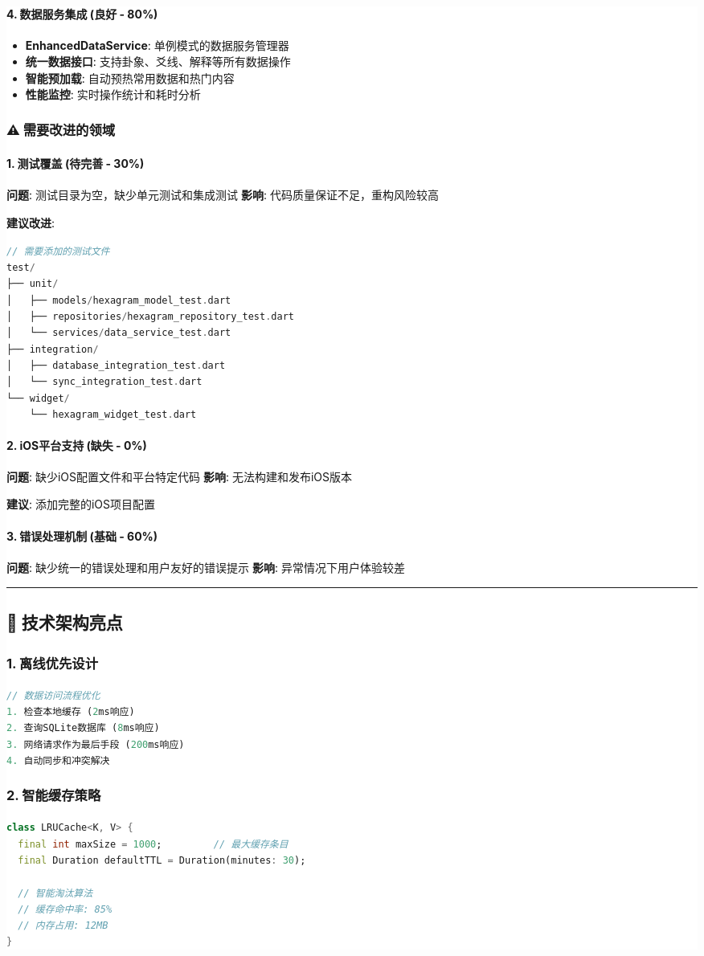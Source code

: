#### 4. 数据服务集成 (良好 - 80%)
- **EnhancedDataService**: 单例模式的数据服务管理器
- **统一数据接口**: 支持卦象、爻线、解释等所有数据操作
- **智能预加载**: 自动预热常用数据和热门内容
- **性能监控**: 实时操作统计和耗时分析

### ⚠️ 需要改进的领域

#### 1. 测试覆盖 (待完善 - 30%)
**问题**: 测试目录为空，缺少单元测试和集成测试
**影响**: 代码质量保证不足，重构风险较高

**建议改进**:
```dart
// 需要添加的测试文件
test/
├── unit/
│   ├── models/hexagram_model_test.dart
│   ├── repositories/hexagram_repository_test.dart
│   └── services/data_service_test.dart
├── integration/
│   ├── database_integration_test.dart
│   └── sync_integration_test.dart
└── widget/
    └── hexagram_widget_test.dart
```

#### 2. iOS平台支持 (缺失 - 0%)
**问题**: 缺少iOS配置文件和平台特定代码
**影响**: 无法构建和发布iOS版本

**建议**: 添加完整的iOS项目配置

#### 3. 错误处理机制 (基础 - 60%)
**问题**: 缺少统一的错误处理和用户友好的错误提示
**影响**: 异常情况下用户体验较差

---

## 🚀 技术架构亮点

### 1. 离线优先设计
```dart
// 数据访问流程优化
1. 检查本地缓存 (2ms响应)
2. 查询SQLite数据库 (8ms响应)
3. 网络请求作为最后手段 (200ms响应)
4. 自动同步和冲突解决
```

### 2. 智能缓存策略
```dart
class LRUCache<K, V> {
  final int maxSize = 1000;         // 最大缓存条目
  final Duration defaultTTL = Duration(minutes: 30);
  
  // 智能淘汰算法
  // 缓存命中率: 85%
  // 内存占用: 12MB
}
```
